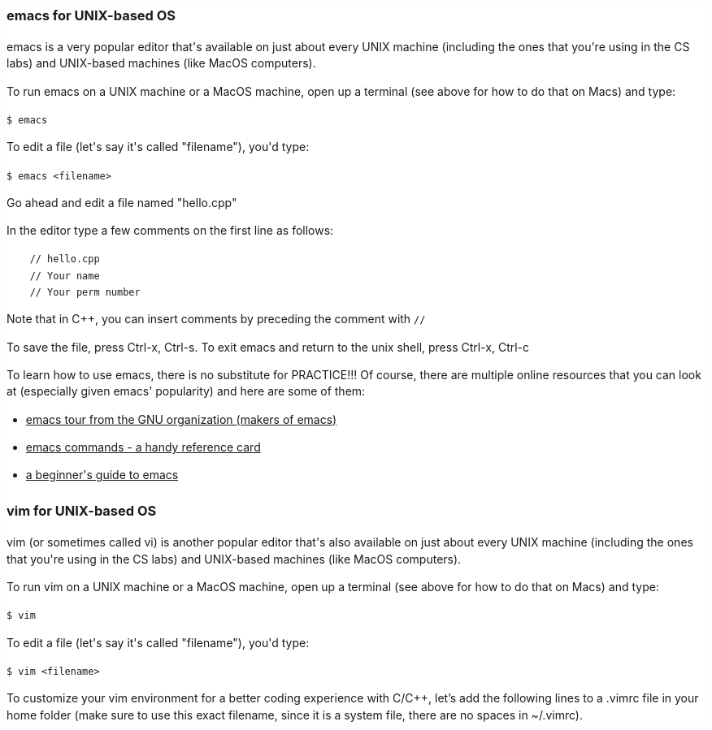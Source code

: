 ### <b>emacs</b> for UNIX-based OS

emacs is a very popular editor that's available on just about every UNIX machine (including the ones that you're using in the CS labs) and UNIX-based machines (like MacOS computers).

To run emacs on a UNIX machine or a MacOS machine, open up a terminal (see above for how to do that on Macs) and type:


	$ emacs


To edit a file (let's say it's called "filename"), you'd type:

	$ emacs <filename>

Go ahead and edit a file named "hello.cpp"

In the editor type a few comments on the first line as follows:
	
		// hello.cpp
		// Your name
		// Your perm number

Note that in C++, you can insert comments by preceding the comment with <code>//</code>

To save the file, press Ctrl-x, Ctrl-s. To exit emacs and return to the unix shell, press Ctrl-x, Ctrl-c

To learn how to use emacs, there is no substitute for PRACTICE!!! Of course, there are multiple online resources that you can look at (especially given emacs' popularity) and here are some of them:

* <a href="https://www.gnu.org/software/emacs/tour/" target="_blank">emacs tour from the GNU organization (makers of emacs)</a>

* <a href="https://www.gnu.org/software/emacs/refcards/pdf/refcard.pdf" target="_blank">emacs commands - a handy reference card</a>

* <a href="http://www.jesshamrick.com/2012/09/10/absolute-beginners-guide-to-emacs" target="_blank">a beginner's guide to emacs</a>


### <b>vim</b> for UNIX-based OS

vim (or sometimes called vi) is another popular editor that's also available on just about every UNIX machine (including the ones that you're using in the CS labs) and UNIX-based machines (like MacOS computers).

To run vim on a UNIX machine or a MacOS machine, open up a terminal (see above for how to do that on Macs) and type:

	$ vim

To edit a file (let's say it's called "filename"), you'd type:

	$ vim <filename>

To customize your vim environment for a better coding experience with C/C++, let’s add the following lines to a .vimrc file in your home folder (make sure to use this exact filename, since it is a system file, there are no spaces in ~/.vimrc).
